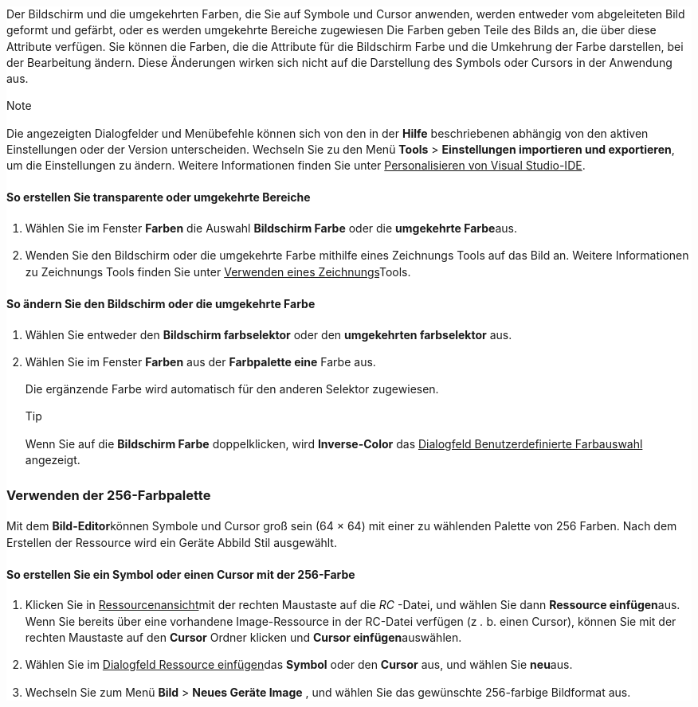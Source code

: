 Der Bildschirm und die umgekehrten Farben, die Sie auf Symbole und Cursor anwenden, werden entweder vom abgeleiteten Bild geformt und gefärbt, oder es werden umgekehrte Bereiche zugewiesen Die Farben geben Teile des Bilds an, die über diese Attribute verfügen. Sie können die Farben, die die Attribute für die Bildschirm Farbe und die Umkehrung der Farbe darstellen, bei der Bearbeitung ändern. Diese Änderungen wirken sich nicht auf die Darstellung des Symbols oder Cursors in der Anwendung aus.

> [!NOTE]
> Die angezeigten Dialogfelder und Menübefehle können sich von den in der **Hilfe** beschriebenen abhängig von den aktiven Einstellungen oder der Version unterscheiden. Wechseln Sie zu den Menü **Tools**  >  **Einstellungen importieren und exportieren**, um die Einstellungen zu ändern. Weitere Informationen finden Sie unter [Personalisieren von Visual Studio-IDE](/visualstudio/ide/personalizing-the-visual-studio-ide).

#### <a name="to-create-transparent-or-inverse-regions"></a>So erstellen Sie transparente oder umgekehrte Bereiche

1. Wählen Sie im Fenster **Farben** die Auswahl **Bildschirm Farbe** oder die **umgekehrte Farbe**aus.

1. Wenden Sie den Bildschirm oder die umgekehrte Farbe mithilfe eines Zeichnungs Tools auf das Bild an. Weitere Informationen zu Zeichnungs Tools finden Sie unter [Verwenden eines Zeichnungs](using-a-drawing-tool-image-editor-for-icons.md)Tools.

#### <a name="to-change-the-screen-or-inverse-color"></a>So ändern Sie den Bildschirm oder die umgekehrte Farbe

1. Wählen Sie entweder den **Bildschirm farbselektor** oder den **umgekehrten farbselektor** aus.

1. Wählen Sie im Fenster **Farben** aus der **Farbpalette eine** Farbe aus.

   Die ergänzende Farbe wird automatisch für den anderen Selektor zugewiesen.

   > [!TIP]
   > Wenn Sie auf die **Bildschirm Farbe** doppelklicken, wird **Inverse-Color** das [Dialogfeld Benutzerdefinierte Farbauswahl](../windows/custom-color-selector-dialog-box-image-editor-for-icons.md) angezeigt.

### <a name="use-the-256-color-palette"></a>Verwenden der 256-Farbpalette

Mit dem **Bild-Editor**können Symbole und Cursor groß sein (64 × 64) mit einer zu wählenden Palette von 256 Farben. Nach dem Erstellen der Ressource wird ein Geräte Abbild Stil ausgewählt.

#### <a name="to-create-a-256-color-icon-or-cursor"></a>So erstellen Sie ein Symbol oder einen Cursor mit der 256-Farbe

1. Klicken Sie in [Ressourcenansicht](how-to-create-a-resource-script-file.md#create-resources)mit der rechten Maustaste auf die *RC* -Datei, und wählen Sie dann **Ressource einfügen**aus. Wenn Sie bereits über eine vorhandene Image-Ressource in der RC-Datei verfügen (z *.* b. einen Cursor), können Sie mit der rechten Maustaste auf den **Cursor** Ordner klicken und **Cursor einfügen**auswählen.

1. Wählen Sie im [Dialogfeld Ressource einfügen](../windows/add-resource-dialog-box.md)das **Symbol** oder den **Cursor** aus, und wählen Sie **neu**aus.

1. Wechseln Sie zum Menü **Bild**  >  **Neues Geräte Image** , und wählen Sie das gewünschte 256-farbige Bildformat aus.

